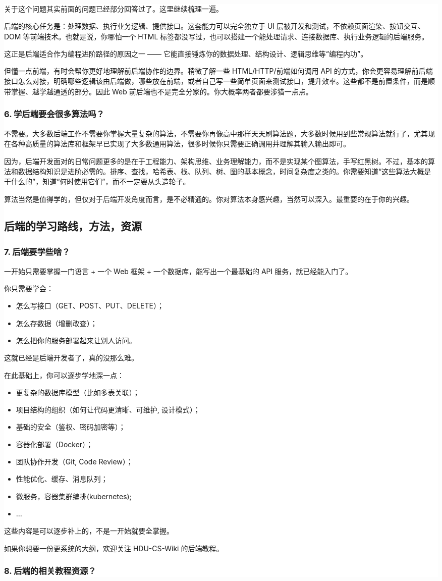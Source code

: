 关于这个问题其实前面的问题已经部分回答过了。这里继续梳理一遍。

后端的核心任务是：处理数据、执行业务逻辑、提供接口。这套能力可以完全独立于 UI 层被开发和测试，不依赖页面渲染、按钮交互、DOM 等前端技术。也就是说，你哪怕一个 HTML 标签都没写过，也可以搭建一个能处理请求、连接数据库、执行业务逻辑的后端服务。

这正是后端适合作为编程进阶路径的原因之一 —— 它能直接锤炼你的数据处理、结构设计、逻辑思维等“编程内功”。

但懂一点前端，有时会帮你更好地理解前后端协作的边界。稍微了解一些 HTML/HTTP/前端如何调用 API 的方式，你会更容易理解前后端接口怎么对接，明确哪些逻辑该由后端做，哪些放在前端，或者自己写一些简单页面来测试接口，提升效率。这些都不是前置条件，而是顺带掌握、越学越通透的部分。因此 Web 前后端也不是完全分家的。你大概率两者都要涉猎一点点。

### 6. 学后端要会很多算法吗？

不需要。大多数后端工作不需要你掌握大量复杂的算法，不需要你再像高中那样天天刷算法题，大多数时候用到些常规算法就行了，尤其现在各种高质量的算法库和框架早已实现了大多数通用算法，很多时候你只需要正确调用并理解其输入输出即可。

因为，后端开发面对的日常问题更多的是在于工程能力、架构思维、业务理解能力，而不是实现某个图算法，手写红黑树。不过，基本的算法和数据结构知识是进阶必需的。排序、查找，哈希表、栈、队列、树、图的基本概念，时间复杂度之类的。你需要知道“这些算法大概是干什么的”，知道“何时使用它们”，而不一定要从头造轮子。

算法当然是值得学的，但仅对于后端开发角度而言，是不必精通的。你对算法本身感兴趣，当然可以深入。最重要的在于你的兴趣。

## 后端的学习路线，方法，资源

### 7. 后端要学些啥？

一开始只需要掌握一门语言 + 一个 Web 框架 + 一个数据库，能写出一个最基础的 API 服务，就已经能入门了。

你只需要学会：

- 怎么写接口（GET、POST、PUT、DELETE）；

- 怎么存数据（增删改查）；

- 怎么把你的服务部署起来让别人访问。

这就已经是后端开发者了，真的没那么难。

在此基础上，你可以逐步学地深一点：

- 更复杂的数据库模型（比如多表关联）；

- 项目结构的组织（如何让代码更清晰、可维护, 设计模式）；

- 基础的安全（鉴权、密码加密等）；

- 容器化部署（Docker）；

- 团队协作开发（Git, Code Review）；

- 性能优化、缓存、消息队列；

- 微服务，容器集群编排(kubernetes);

- ...

这些内容是可以逐步补上的，不是一开始就要全掌握。

如果你想要一份更系统的大纲，欢迎关注 HDU-CS-Wiki 的后端教程。

### 8. 后端的相关教程资源？
